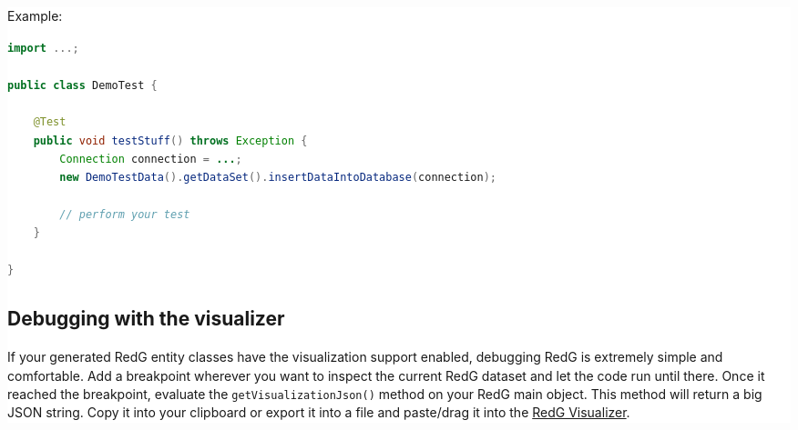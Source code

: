 Example:
```java
import ...;

public class DemoTest {

    @Test
    public void testStuff() throws Exception {
        Connection connection = ...;
        new DemoTestData().getDataSet().insertDataIntoDatabase(connection);

        // perform your test
    }

}
```

## Debugging with the visualizer

If your generated RedG entity classes have the visualization support enabled, debugging RedG is extremely
simple and comfortable. Add a breakpoint wherever you want to inspect the current RedG dataset and let the
code run until there. Once it reached the breakpoint, evaluate the `getVisualizationJson()` method on your RedG
main object. This method will return a big JSON string. Copy it into your clipboard or export it into a file
and paste/drag it into the [RedG Visualizer](../visualizer/).